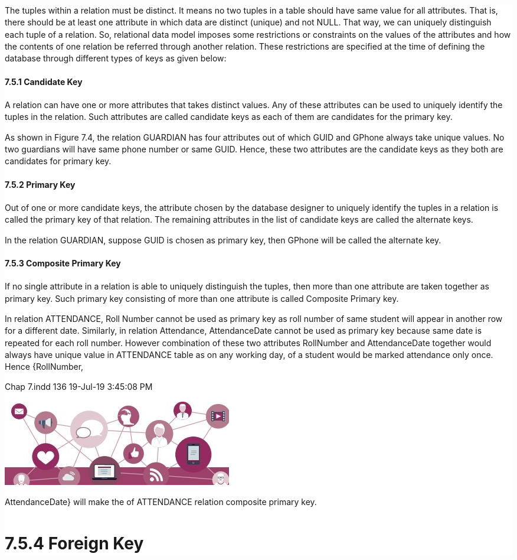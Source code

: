 The tuples within a relation must be distinct. It means no two tuples in a table should have same value for all attributes. That is, there should be at least one attribute in which data are distinct (unique) and not NULL. That way, we can uniquely distinguish each tuple of a relation. So, relational data model imposes some restrictions or constraints on the values of the attributes and how the contents of one relation be referred through another relation. These restrictions are specified at the time of defining the database through different types of keys as given below:

#### **7.5.1 Candidate Key**

A relation can have one or more attributes that takes distinct values. Any of these attributes can be used to uniquely identify the tuples in the relation. Such attributes are called candidate keys as each of them are candidates for the primary key.

As shown in Figure 7.4, the relation GUARDIAN has four attributes out of which GUID and GPhone always take unique values. No two guardians will have same phone number or same GUID. Hence, these two attributes are the candidate keys as they both are candidates for primary key.

#### **7.5.2 Primary Key**

Out of one or more candidate keys, the attribute chosen by the database designer to uniquely identify the tuples in a relation is called the primary key of that relation. The remaining attributes in the list of candidate keys are called the alternate keys.

In the relation GUARDIAN, suppose GUID is chosen as primary key, then GPhone will be called the alternate key.

#### **7.5.3 Composite Primary Key**

If no single attribute in a relation is able to uniquely distinguish the tuples, then more than one attribute are taken together as primary key. Such primary key consisting of more than one attribute is called Composite Primary key.

In relation ATTENDANCE, Roll Number cannot be used as primary key as roll number of same student will appear in another row for a different date. Similarly, in relation Attendance, AttendanceDate cannot be used as primary key because same date is repeated for each roll number. However combination of these two attributes RollNumber and AttendanceDate together would always have unique value in ATTENDANCE table as on any working day, of a student would be marked attendance only once. Hence {RollNumber,

Chap 7.indd 136 19-Jul-19 3:45:08 PM

![](_page_14_Picture_1.jpeg)

AttendanceDate} will make the of ATTENDANCE relation composite primary key.

# **7.5.4 Foreign Key**
